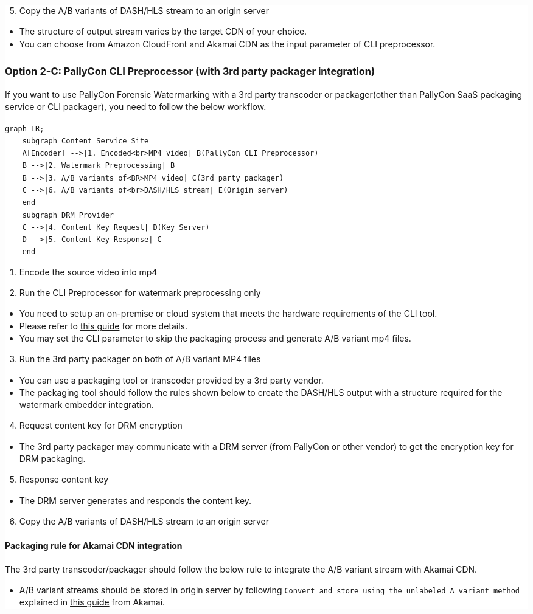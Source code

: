 5. Copy the A/B variants of DASH/HLS stream to an origin server
 - The structure of output stream varies by the target CDN of your choice.
 - You can choose from Amazon CloudFront and Akamai CDN as the input parameter of CLI preprocessor.

### Option 2-C: PallyCon CLI Preprocessor (with 3rd party packager integration)

If you want to use PallyCon Forensic Watermarking with a 3rd party transcoder or packager(other than PallyCon SaaS packaging service or CLI packager), you need to follow the below workflow.

```mermaid
graph LR;
    subgraph Content Service Site
    A[Encoder] -->|1. Encoded<br>MP4 video| B(PallyCon CLI Preprocessor)
    B -->|2. Watermark Preprocessing| B
    B -->|3. A/B variants of<BR>MP4 video| C(3rd party packager)
    C -->|6. A/B variants of<br>DASH/HLS stream| E(Origin server)
    end
    subgraph DRM Provider
    C -->|4. Content Key Request| D(Key Server)
    D -->|5. Content Key Response| C
    end
```

1. Encode the source video into mp4

2. Run the CLI Preprocessor for watermark preprocessing only
 - You need to setup an on-premise or cloud system that meets the hardware requirements of the CLI tool.
 - Please refer to [this guide](https://pallycon.com/docs/en/watermarking/preprocessing/cli-preprocessor/) for more details.
 - You may set the CLI parameter to skip the packaging process and generate A/B variant mp4 files.

3. Run the 3rd party packager on both of A/B variant MP4 files
 - You can use a packaging tool or transcoder provided by a 3rd party vendor.
 - The packaging tool should follow the rules shown below to create the DASH/HLS output with a structure required for the watermark embedder integration.

4. Request content key for DRM encryption
 - The 3rd party packager may communicate with a DRM server (from PallyCon or other vendor) to get the encryption key for DRM packaging.

5. Response content key
 - The DRM server generates and responds the content key.

6. Copy the A/B variants of DASH/HLS stream to an origin server

#### Packaging rule for Akamai CDN integration

The 3rd party transcoder/packager should follow the below rule to integrate the A/B variant stream with Akamai CDN.

- A/B variant streams should be stored in origin server by following `Convert and store using the unlabeled A variant method` explained in [this guide](https://learn.akamai.com/en-us/webhelp/adaptive-media-delivery/adaptive-media-delivery-implementation-guide/GUID-027068FD-3386-4E7C-A46C-B1B3010B39EF.html) from Akamai.
